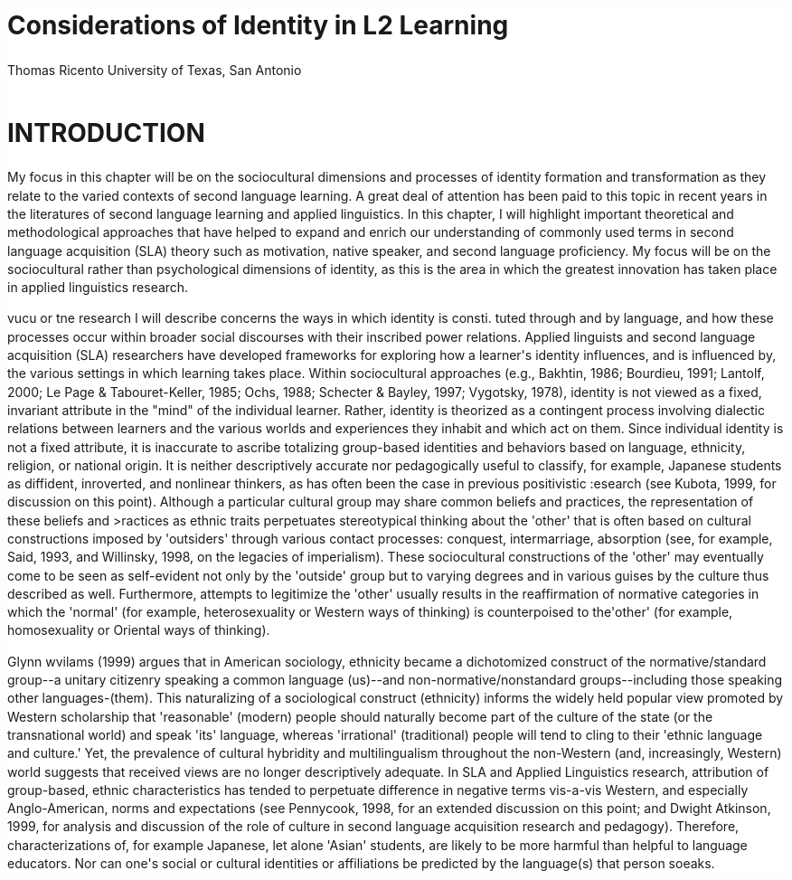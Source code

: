 # Considerations of Identity in L2 Learning

Thomas Ricento University of Texas, San Antonio

# INTRODUCTION

My focus in this chapter will be on the sociocultural dimensions and processes of identity formation and transformation as they relate to the varied contexts of second language learning. A great deal of attention has been paid to this topic in recent years in the literatures of second language learning and applied linguistics. In this chapter, I will highlight important theoretical and methodological approaches that have helped to expand and enrich our understanding of commonly used terms in second language acquisition (SLA) theory such as motivation, native speaker, and second language proficiency. My focus will be on the sociocultural rather than psychological dimensions of identity, as this is the area in which the greatest innovation has taken place in applied linguistics research.

vucu or tne research I will describe concerns the ways in which identity is consti. tuted through and by language, and how these processes occur within broader social discourses with their inscribed power relations. Applied linguists and second language acquisition (SLA) researchers have developed frameworks for exploring how a learner's identity influences, and is influenced by, the various settings in which learning takes place. Within sociocultural approaches (e.g., Bakhtin, 1986; Bourdieu, 1991; Lantolf, 2000; Le Page & Tabouret-Keller, 1985; Ochs, 1988; Schecter & Bayley, 1997; Vygotsky, 1978), identity is not viewed as a fixed, invariant attribute in the "mind" of the individual learner. Rather, identity is theorized as a contingent process involving dialectic relations between learners and the various worlds and experiences they inhabit and which act on them. Since individual identity is not a fixed attribute, it is inaccurate to ascribe totalizing group-based identities and behaviors based on language, ethnicity, religion, or national origin. It is neither descriptively accurate nor pedagogically useful to classify, for example, Japanese students as diffident, inroverted, and nonlinear thinkers, as has often been the case in previous positivistic :esearch (see Kubota, 1999, for discussion on this point). Although a particular cultural group may share common beliefs and practices, the representation of these beliefs and >ractices as ethnic traits perpetuates stereotypical thinking about the 'other' that is often based on cultural constructions imposed by 'outsiders' through various contact processes: conquest, intermarriage, absorption (see, for example, Said, 1993, and Willinsky, 1998, on the legacies of imperialism). These sociocultural constructions of the 'other' may eventually come to be seen as self-evident not only by the 'outside' group but to varying degrees and in various guises by the culture thus described as well. Furthermore, attempts to legitimize the 'other' usually results in the reaffirmation of normative categories in which the 'normal' (for example, heterosexuality or Western ways of thinking) is counterpoised to the'other' (for example, homosexuality or Oriental ways of thinking).

Glynn wvilams (1999) argues that in American sociology, ethnicity became a dichotomized construct of the normative/standard group--a unitary citizenry speaking a common language (us)--and non-normative/nonstandard groups--including those speaking other languages-(them). This naturalizing of a sociological construct (ethnicity) informs the widely held popular view promoted by Western scholarship that 'reasonable' (modern) people should naturally become part of the culture of the state (or the transnational world) and speak 'its' language, whereas 'irrational' (traditional) people will tend to cling to their 'ethnic language and culture.' Yet, the prevalence of cultural hybridity and multilingualism throughout the non-Western (and, increasingly, Western) world suggests that received views are no longer descriptively adequate. In SLA and Applied Linguistics research, attribution of group-based, ethnic characteristics has tended to perpetuate difference in negative terms vis-a-vis Western, and especially Anglo-American, norms and expectations (see Pennycook, 1998, for an extended discussion on this point; and Dwight Atkinson, 1999, for analysis and discussion of the role of culture in second language acquisition research and pedagogy). Therefore, characterizations of, for example Japanese, let alone 'Asian' students, are likely to be more harmful than helpful to language educators. Nor can one's social or cultural identities or affiliations be predicted by the language(s) that person soeaks.
